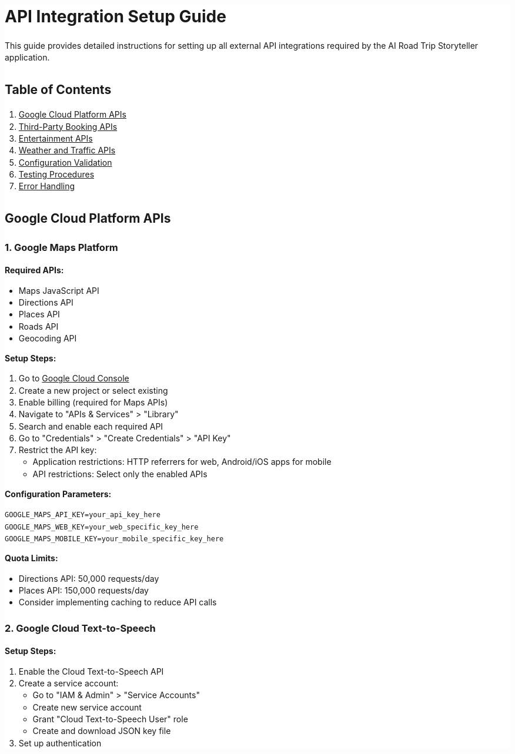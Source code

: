 # API Integration Setup Guide

This guide provides detailed instructions for setting up all external API integrations required by the AI Road Trip Storyteller application.

## Table of Contents
1. [Google Cloud Platform APIs](#google-cloud-platform-apis)
2. [Third-Party Booking APIs](#third-party-booking-apis)
3. [Entertainment APIs](#entertainment-apis)
4. [Weather and Traffic APIs](#weather-and-traffic-apis)
5. [Configuration Validation](#configuration-validation)
6. [Testing Procedures](#testing-procedures)
7. [Error Handling](#error-handling)

## Google Cloud Platform APIs

### 1. Google Maps Platform

**Required APIs:**
- Maps JavaScript API
- Directions API
- Places API
- Roads API
- Geocoding API

**Setup Steps:**
1. Go to [Google Cloud Console](https://console.cloud.google.com/)
2. Create a new project or select existing
3. Enable billing (required for Maps APIs)
4. Navigate to "APIs & Services" > "Library"
5. Search and enable each required API
6. Go to "Credentials" > "Create Credentials" > "API Key"
7. Restrict the API key:
   - Application restrictions: HTTP referrers for web, Android/iOS apps for mobile
   - API restrictions: Select only the enabled APIs

**Configuration Parameters:**
```env
GOOGLE_MAPS_API_KEY=your_api_key_here
GOOGLE_MAPS_WEB_KEY=your_web_specific_key_here
GOOGLE_MAPS_MOBILE_KEY=your_mobile_specific_key_here
```

**Quota Limits:**
- Directions API: 50,000 requests/day
- Places API: 150,000 requests/day
- Consider implementing caching to reduce API calls

### 2. Google Cloud Text-to-Speech

**Setup Steps:**
1. Enable the Cloud Text-to-Speech API
2. Create a service account:
   - Go to "IAM & Admin" > "Service Accounts"
   - Create new service account
   - Grant "Cloud Text-to-Speech User" role
   - Create and download JSON key file
3. Set up authentication
